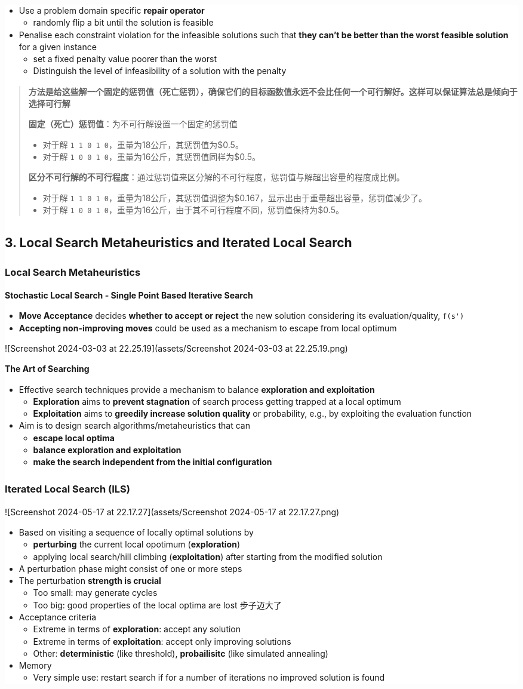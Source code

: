 -   Use a problem domain specific **repair operator**
    -   randomly flip a bit until the solution is feasible
-   Penalise each constraint violation for the infeasible solutions such that **they can’t be better than the worst feasible solution** for a given instance
    -   set a fixed penalty value poorer than the worst
    -   Distinguish the level of infeasibility of a solution with the penalty

>   **方法是给这些解一个固定的惩罚值（死亡惩罚），确保它们的目标函数值永远不会比任何一个可行解好。这样可以保证算法总是倾向于选择可行解**
>
>   **固定（死亡）惩罚值**：为不可行解设置一个固定的惩罚值
>
>   -   对于解 `1 1 0 1 0`，重量为18公斤，其惩罚值为$0.5。
>   -   对于解 `1 0 0 1 0`，重量为16公斤，其惩罚值同样为$0.5。
>
>   **区分不可行解的不可行程度**：通过惩罚值来区分解的不可行程度，惩罚值与解超出容量的程度成比例。
>
>   -   对于解 `1 1 0 1 0`，重量为18公斤，其惩罚值调整为$0.167，显示出由于重量超出容量，惩罚值减少了。
>   -   对于解 `1 0 0 1 0`，重量为16公斤，由于其不可行程度不同，惩罚值保持为$0.5。

## 3. Local Search Metaheuristics and Iterated Local Search

### Local Search Metaheuristics

**Stochastic Local Search - Single Point Based Iterative Search**

-   **Move Acceptance** decides **whether to accept or reject** the new solution considering its evaluation/quality, `f(s')`
-   **Accepting non-improving moves** could be used as a mechanism to escape from local optimum

![Screenshot 2024-03-03 at 22.25.19](assets/Screenshot 2024-03-03 at 22.25.19.png)

**The Art of Searching**

-   Effective search techniques provide a mechanism to balance **exploration and exploitation**
    -   **Exploration** aims to **prevent stagnation** of search process getting trapped at a local optimum 
    -   **Exploitation** aims to **greedily increase solution quality** or probability, e.g., by exploiting the evaluation function 
-   Aim is to design search algorithms/metaheuristics that can 
    -   **escape local optima**
    -   **balance exploration and exploitation** 
    -   **make the search independent from the initial configuration**

### Iterated Local Search (ILS)

![Screenshot 2024-05-17 at 22.17.27](assets/Screenshot 2024-05-17 at 22.17.27.png)

-   Based on visiting a sequence of locally optimal solutions by
    -   **perturbing** the current local opotimum (**exploration**)
    -   applying local search/hill climbing (**exploitation**) after starting from the modified solution
-   A perturbation phase might consist of one or more steps
-   The perturbation **strength is crucial**
    -   Too small: may generate cycles
    -   Too big: good properties of the local optima are lost 步子迈大了
-   Acceptance criteria
    -   Extreme in terms of **exploration**: accept any solution
    -   Extreme in terms of **exploitation**: accept only improving solutions
    -   Other: **deterministic** (like threshold), **probailisitc** (like simulated annealing)
-   Memory
    -   Very simple use: restart search if for a number of iterations no improved solution is found
